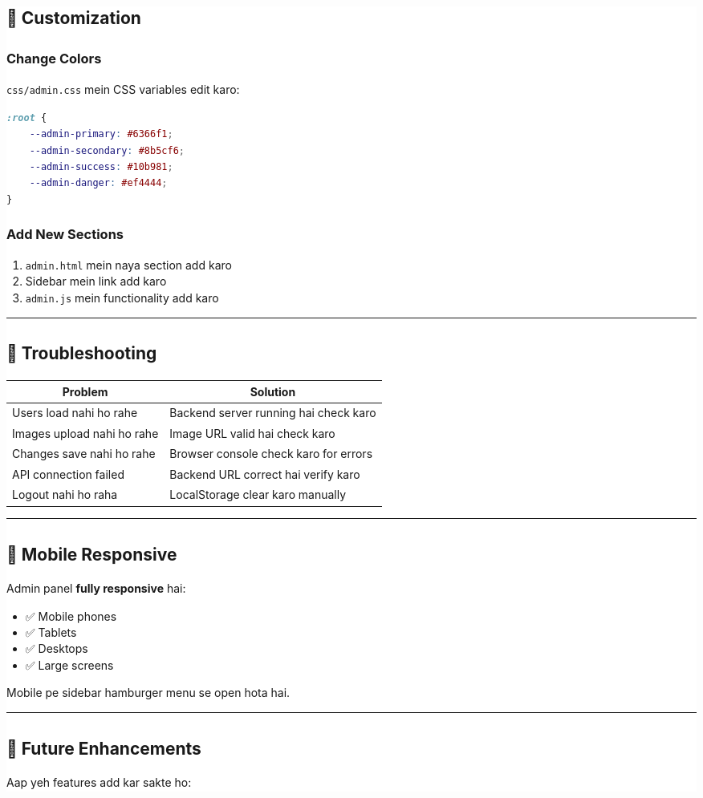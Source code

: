 
## 🎨 Customization

### **Change Colors**
`css/admin.css` mein CSS variables edit karo:
```css
:root {
    --admin-primary: #6366f1;
    --admin-secondary: #8b5cf6;
    --admin-success: #10b981;
    --admin-danger: #ef4444;
}
```

### **Add New Sections**
1. `admin.html` mein naya section add karo
2. Sidebar mein link add karo
3. `admin.js` mein functionality add karo

---

## 🐛 Troubleshooting

| Problem | Solution |
|---------|----------|
| Users load nahi ho rahe | Backend server running hai check karo |
| Images upload nahi ho rahe | Image URL valid hai check karo |
| Changes save nahi ho rahe | Browser console check karo for errors |
| API connection failed | Backend URL correct hai verify karo |
| Logout nahi ho raha | LocalStorage clear karo manually |

---

## 📱 Mobile Responsive

Admin panel **fully responsive** hai:
- ✅ Mobile phones
- ✅ Tablets
- ✅ Desktops
- ✅ Large screens

Mobile pe sidebar hamburger menu se open hota hai.

---

## 🚀 Future Enhancements

Aap yeh features add kar sakte ho:
